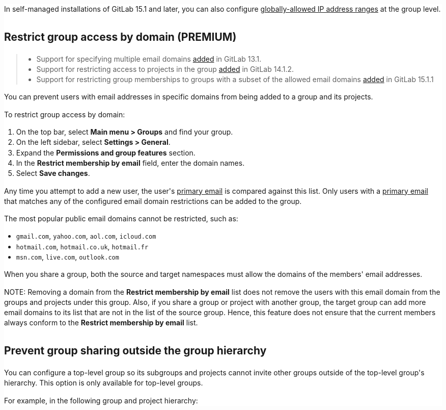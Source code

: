 In self-managed installations of GitLab 15.1 and later, you can also configure
[globally-allowed IP address ranges](../admin_area/settings/visibility_and_access_controls.md#configure-globally-allowed-ip-address-ranges)
at the group level.

## Restrict group access by domain **(PREMIUM)**

> - Support for specifying multiple email domains [added](https://gitlab.com/gitlab-org/gitlab/-/issues/33143) in GitLab 13.1.
> - Support for restricting access to projects in the group [added](https://gitlab.com/gitlab-org/gitlab/-/issues/14004) in GitLab 14.1.2.
> - Support for restricting group memberships to groups with a subset of the allowed email domains [added](https://gitlab.com/gitlab-org/gitlab/-/issues/354791) in GitLab 15.1.1

You can prevent users with email addresses in specific domains from being added to a group and its projects.

To restrict group access by domain:

1. On the top bar, select **Main menu > Groups** and find your group.
1. On the left sidebar, select **Settings > General**.
1. Expand the **Permissions and group features** section.
1. In the **Restrict membership by email** field, enter the domain names.
1. Select **Save changes**.

Any time you attempt to add a new user, the user's [primary email](../profile/index.md#change-your-primary-email) is compared against this list.
Only users with a [primary email](../profile/index.md#change-your-primary-email) that matches any of the configured email domain restrictions
can be added to the group.

The most popular public email domains cannot be restricted, such as:

- `gmail.com`, `yahoo.com`, `aol.com`, `icloud.com`
- `hotmail.com`, `hotmail.co.uk`, `hotmail.fr`
- `msn.com`, `live.com`, `outlook.com`

When you share a group, both the source and target namespaces must allow the domains of the members' email addresses.

NOTE:
Removing a domain from the **Restrict membership by email** list does not remove the users with this email domain from the groups and projects under this group.
Also, if you share a group or project with another group, the target group can add more email domains to its list that are not in the list of the source group.
Hence, this feature does not ensure that the current members always conform to the **Restrict membership by email** list.

## Prevent group sharing outside the group hierarchy

You can configure a top-level group so its subgroups and projects
cannot invite other groups outside of the top-level group's hierarchy.
This option is only available for top-level groups.

For example, in the following group and project hierarchy:
